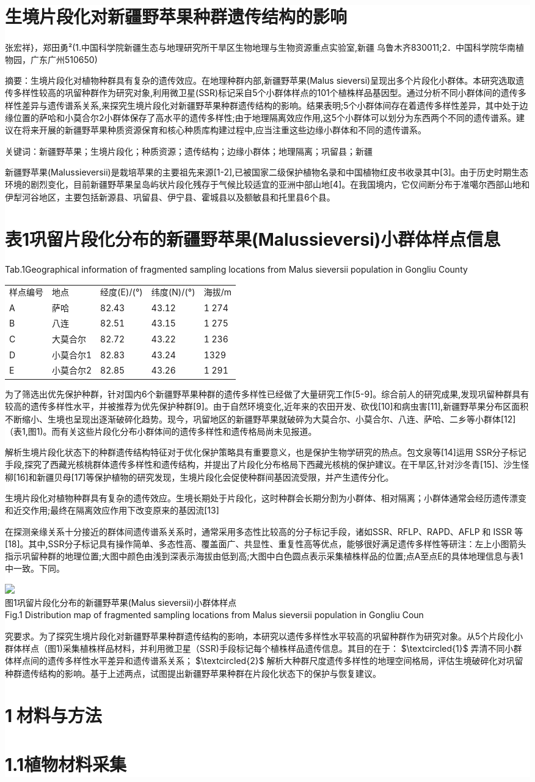 # 生境片段化对新疆野苹果种群遗传结构的影响

张宏祥}，郑田勇²(1.中国科学院新疆生态与地理研究所干旱区生物地理与生物资源重点实验室,新疆 乌鲁木齐830011;2．中国科学院华南植物园，广东广州510650)

摘要：生境片段化对植物种群具有复杂的遗传效应。在地理种群内部,新疆野苹果(Malus sieversi)呈现出多个片段化小群体。本研究选取遗传多样性较高的巩留种群作为研究对象,利用微卫星(SSR)标记采自5个小群体样点的101个植株样品基因型。通过分析不同小群体间的遗传多样性差异与遗传谱系关系,来探究生境片段化对新疆野苹果种群遗传结构的影响。结果表明;5个小群体间存在着遗传多样性差异，其中处于边缘位置的萨哈和小莫合尔2小群体保存了高水平的遗传多样性;由于地理隔离效应作用,这5个小群体可以划分为东西两个不同的遗传谱系。建议在将来开展的新疆野苹果种质资源保育和核心种质库构建过程中,应当注重这些边缘小群体和不同的遗传谱系。

关键词：新疆野苹果；生境片段化；种质资源；遗传结构；边缘小群体；地理隔离；巩留县；新疆

新疆野苹果(Malussieversii)是栽培苹果的主要祖先来源[1-2],已被国家二级保护植物名录和中国植物红皮书收录其中[3]。由于历史时期生态环境的剧烈变化，目前新疆野苹果呈岛屿状片段化残存于气候比较适宜的亚洲中部山地[4]。在我国境内，它仅间断分布于准噶尔西部山地和伊犁河谷地区，主要包括新源县、巩留县、伊宁县、霍城县以及额敏县和托里县6个县。

# 表1巩留片段化分布的新疆野苹果(Malussieversi)小群体样点信息

Tab.1Geographical information of fragmented sampling locations from Malus sieversii population in Gongliu County   

<html><body><table><tr><td>样点编号</td><td>地点</td><td>经度(E)/(°)</td><td>纬度(N)/(°)</td><td>海拔/m</td></tr><tr><td>A</td><td>萨哈</td><td>82.43</td><td>43.12</td><td>1 274</td></tr><tr><td>B</td><td>八连</td><td>82.51</td><td>43.15</td><td>1 275</td></tr><tr><td>C</td><td>大莫合尔</td><td>82.72</td><td>43.22</td><td>1 236</td></tr><tr><td>D</td><td>小莫合尔1</td><td>82.83</td><td>43.24</td><td>1329</td></tr><tr><td>E</td><td>小莫合尔2</td><td>82.85</td><td>43.26</td><td>1 291</td></tr></table></body></html>

为了筛选出优先保护种群，针对国内6个新疆野苹果种群的遗传多样性已经做了大量研究工作[5-9]。综合前人的研究成果,发现巩留种群具有较高的遗传多样性水平，并被推荐为优先保护种群[9]。由于自然环境变化,近年来的农田开发、砍伐[10]和病虫害[11],新疆野苹果分布区面积不断缩小、生境也呈现出逐渐破碎化趋势。现今，巩留地区的新疆野苹果就破碎为大莫合尔、小莫合尔、八连、萨哈、二乡等小群体[12]（表1,图1)。而有关这些片段化分布小群体间的遗传多样性和遗传格局尚未见报道。

解析生境片段化状态下的种群遗传结构特征对于优化保护策略具有重要意义，也是保护生物学研究的热点。包文泉等[14]运用 SSR分子标记手段,探究了西藏光核桃群体遗传多样性和遗传结构，并提出了片段化分布格局下西藏光核桃的保护建议。在干旱区,针对沙冬青[15]、沙生怪柳[16]和新疆贝母[17]等保护植物的研究发现，生境片段化会促使种群间基因流受限，并产生遗传分化。

生境片段化对植物种群具有复杂的遗传效应。生境长期处于片段化，这时种群会长期分割为小群体、相对隔离；小群体通常会经历遗传漂变和近交作用;最终在隔离效应作用下改变原来的基因流[13]

在探测亲缘关系十分接近的群体间遗传谱系关系时，通常采用多态性比较高的分子标记手段，诸如SSR、RFLP、RAPD、AFLP 和 ISSR 等[18]。其中,SSR分子标记具有操作简单、多态性高、覆盖面广、共显性、重复性高等优点，能够很好满足遗传多样性等研注：左上小图箭头指示巩留种群的地理位置;大图中颜色由浅到深表示海拔由低到高;大图中白色圆点表示采集植株样品的位置;点A至点E的具体地理信息与表1中一致。下同。

![](images/d086941fc9d16c07f362c87be47bba9c143b48dc08801ecc64b8d10681a6a30b.jpg)  
图1巩留片段化分布的新疆野苹果(Malus sieversii)小群体样点  
Fig.1 Distribution map of fragmented sampling locations from Malus sieversii population in Gongliu Coun

究要求。为了探究生境片段化对新疆野苹果种群遗传结构的影响，本研究以遗传多样性水平较高的巩留种群作为研究对象。从5个片段化小群体样点（图1)采集植株样品材料，并利用微卫星（SSR)手段标记每个植株样品遗传信息。其目的在于： $\textcircled{1}$ 弄清不同小群体样点间的遗传多样性水平差异和遗传谱系关系； $\textcircled{2}$ 解析大种群尺度遗传多样性的地理空间格局，评估生境破碎化对巩留种群遗传结构的影响。基于上述两点，试图提出新疆野苹果种群在片段化状态下的保护与恢复建议。

# 1 材料与方法

# 1.1植物材料采集
